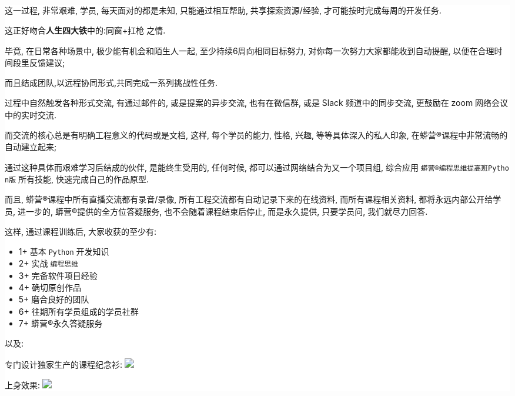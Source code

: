 这一过程, 非常艰难,
学员, 每天面对的都是未知,
只能通过相互帮助, 共享探索资源/经验,
才可能按时完成每周的开发任务.

这正好吻合**人生四大铁**中的:同窗+扛枪 之情.

毕竟, 在日常各种场景中,
极少能有机会和陌生人一起,
至少持续6周向相同目标努力,
对你每一次努力大家都能收到自动提醒,
以便在合理时间段里反馈建议;

而且结成团队,以远程协同形式,共同完成一系列挑战性任务.

过程中自然触发各种形式交流,
有通过邮件的, 或是提案的异步交流,
也有在微信群, 或是 Slack 频道中的同步交流,
更鼓励在 zoom 网络会议中的实时交流.

而交流的核心总是有明确工程意义的代码或是文档,
这样, 每个学员的能力, 性格, 兴趣, 等等具体深入的私人印象,
在蟒营®课程中非常流畅的自动建立起来;

通过这种具体而艰难学习后结成的伙伴,
是能终生受用的,
任何时候, 都可以通过网络结合为又一个项目组,
综合应用 `蟒营®编程思维提高班Python版` 所有技能,
快速完成自己的作品原型.


而且, 蟒营®课程中所有直播交流都有录音/录像,
所有工程交流都有自动记录下来的在线资料, 
而所有课程相关资料, 都将永远内部公开给学员,
进一步的, 蟒营®提供的全方位答疑服务, 也不会随着课程结束后停止,
而是永久提供,
只要学员问, 我们就尽力回答.

这样, 通过课程训练后,
大家收获的至少有:

- 1+ 基本 `Python` 开发知识
- 2+ 实战 `编程思维`
- 3+ 完备软件项目经验
- 4+ 确切原创作品
- 5+ 磨合良好的团队
- 6+ 往期所有学员组成的学员社群
- 7+ 蟒营®永久答疑服务

以及:

专门设计独家生产的课程纪念衫:
![](http://ydlj.zoomquiet.top/ipic/2020-06-10-tee101camp-design.jpg)

上身效果:
![](http://ydlj.zoomquiet.top/ipic/2020-06-10-tee101camp-beanflower.jpg)

